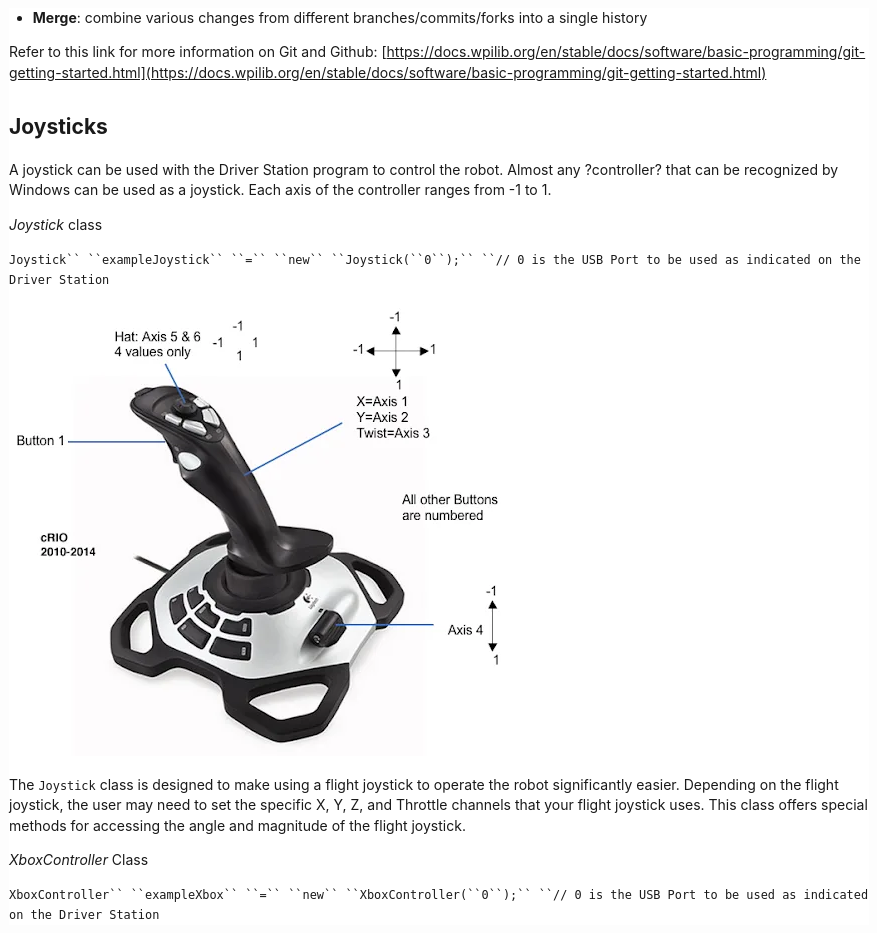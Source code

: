 - **Merge**: combine various changes from different branches/commits/forks into a single history

Refer to this link for more information on Git and Github: [https://docs.wpilib.org/en/stable/docs/software/basic-programming/git-getting-started.html](https://docs.wpilib.org/en/stable/docs/software/basic-programming/git-getting-started.html)

## Joysticks

A joystick can be used with the Driver Station program to control the robot. Almost any ?controller? that can be recognized by Windows can be used as a joystick. Each axis of the controller ranges from -1 to 1.

*Joystick* class

`Joystick`` ``exampleJoystick`` ``=`` ``new`` ``Joystick(``0``);`` ``// 0 is the USB Port to be used as indicated on the Driver Station`

![](/images/vNp_Image_21.png)

The `Joystick` class is designed to make using a flight joystick to operate the robot significantly easier. Depending on the flight joystick, the user may need to set the specific X, Y, Z, and Throttle channels that your flight joystick uses. This class offers special methods for accessing the angle and magnitude of the flight joystick.

*XboxController* Class

`XboxController`` ``exampleXbox`` ``=`` ``new`` ``XboxController(``0``);`` ``// 0 is the USB Port to be used as indicated on the Driver Station`

